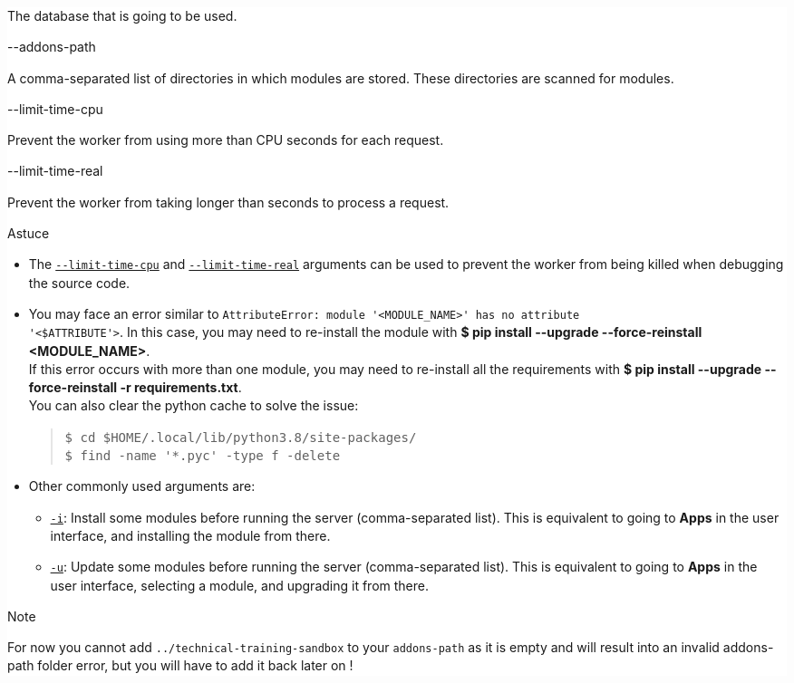 
The database that is going to be used.

\--addons-path <directories>

    

A comma-separated list of directories in which modules are stored. These
directories are scanned for modules.

\--limit-time-cpu <limit>

    

Prevent the worker from using more than <limit> CPU seconds for each request.

\--limit-time-real <limit>

    

Prevent the worker from taking longer than <limit> seconds to process a
request.

<div class="alert alert-info">
<p class="alert-title">
Astuce</p><ul>
<li><p>The <a href="#cmdoption-limit-time-cpu"><code>--limit-time-cpu</code></a> and <a href="#cmdoption-limit-time-real"><code>--limit-time-real</code></a> arguments can be used to prevent
the worker from being killed when debugging the source code.</p></li>
<li><div class="line-block">
<div class="line">You may face an error similar to <code>AttributeError: module '&lt;MODULE_NAME&gt;' has no attribute
'&lt;$ATTRIBUTE'&gt;</code>. In this case, you may need to re-install the module with <b class="command o_code">$ pip
install --upgrade --force-reinstall &lt;MODULE_NAME&gt;</b>.</div>
<div class="line">If this error occurs with more than one module, you may need to re-install all the
requirements with <b class="command o_code">$ pip install --upgrade --force-reinstall -r requirements.txt</b>.</div>
<div class="line">You can also clear the python cache to solve the issue:</div>
</div>
<blockquote>
<div><div class="highlight-console notranslate"><div class="highlight"><pre><span></span><span class="gp">$</span> <span class="nb">cd</span> <span class="nv">$HOME</span>/.local/lib/python3.8/site-packages/
<span class="gp">$</span> find -name <span class="s1">'*.pyc'</span> -type f -delete
</pre></div>
</div>
</div></blockquote>
</li>
<li><p>Other commonly used arguments are:</p>
<ul>
<li><p><a href="../../reference/cli#cmdoption-odoo-bin-i"><code>-i</code></a>: Install some modules before running the server
(comma-separated list). This is equivalent to going to <b>Apps</b> in the user interface,
and installing the module from there.</p></li>
<li><p><a href="../../reference/cli#cmdoption-odoo-bin-u"><code>-u</code></a>: Update some modules before running the server
(comma-separated list). This is equivalent to going to <b>Apps</b> in the user interface,
selecting a module, and upgrading it from there.</p></li>
</ul>
</li>
</ul>
</div> <div class="alert alert-primary">
<p class="alert-title">
Note</p><p>For now you cannot add <code>../technical-training-sandbox</code> to your <code>addons-path</code> as it is empty
and will result into an invalid addons-path folder error, but you will have to add it back later on !</p>
</div>